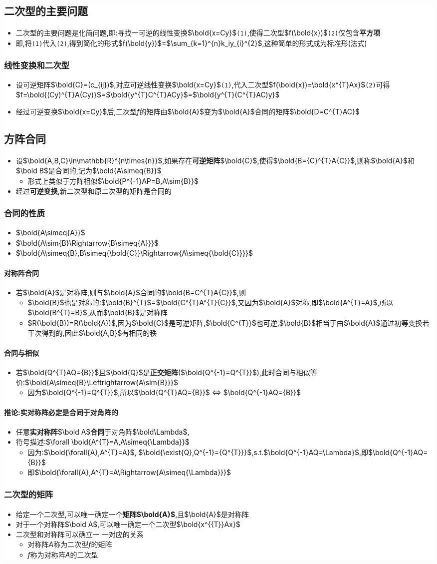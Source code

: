 ## 二次型的主要问题

- 二次型的主要问题是化简问题,即:寻找一可逆的线性变换$\bold{x=Cy}$`(1)`,使得二次型$f(\bold{x})$`(2)`仅包含**平方项**
- 即,将`(1)`代入`(2)`,得到简化的形式$f(\bold{y})$=$\sum_{k=1}^{n}k_iy_{i}^{2}$,这种简单的形式成为标准形(法式)

### 线性变换和二次型

- 设可逆矩阵$\bold{C}=(c_{ij})$,对应可逆线性变换$\bold{x=Cy}$`(1)`,代入二次型$f(\bold{x})=\bold{x^{T}Ax}$`(2)`可得$f=\bold{(Cy)^{T}A(Cy)}$=$\bold{y^{T}C^{T}ACy}$=$\bold{y^{T}(C^{T}AC)y}$

- 经过可逆变换$\bold{x=Cy}$后,二次型$f$的矩阵由$\bold{A}$变为$\bold{A}$合同的矩阵$\bold{D=C^{T}AC}$


## 方阵合同

- 设$\bold{A,B,C}\in\mathbb{R}^{n\times{n}}$,如果存在**可逆矩阵**$\bold{C}$,使得$\bold{B={C}^{T}A{C}}$,则称$\bold{A}$和$\bold B$是合同的,记为$\bold{A\simeq{B}}$
  - 形式上类似于方阵相似$\bold{P^{-1}AP=B,A\sim{B}}$
- 经过**可逆变换**,新二次型和原二次型的矩阵是合同的

### 合同的性质

- $\bold{A\simeq{A}}$
- $\bold{A\sim{B}\Rightarrow{B\simeq{A}}}$
- $\bold{A\simeq{B},B\simeq{\bold{C}}\Rightarrow{A\simeq{\bold{C}}}}$


#### 对称阵合同

- 若$\bold{A}$是对称阵,则与$\bold{A}$合同的$\bold{B=C^{T}A{C}}$,则
  - $\bold{B}$也是对称的:$\bold{B}^{T}$=$\bold{C^{T}A^{T}{C}}$,又因为$\bold{A}$对称,即$\bold{A^{T}=A}$,所以$\bold{B^{T}=B}$,从而$\bold{B}$是对称阵
  - $R(\bold{B})=R(\bold{A})$,因为$\bold{C}$是可逆矩阵,$\bold{C^{T}}$也可逆,$\bold{B}$相当于由$\bold{A}$通过初等变换若干次得到的,因此$\bold{A,B}$有相同的秩

#### 合同与相似

- 若$\bold{Q^{T}AQ={B}}$且$\bold{Q}$是**正交矩阵**($\bold{Q^{-1}=Q^{T}}$),此时合同与相似等价:$\bold{A\simeq{B}\Leftrightarrow{A\sim{B}}}$
  - 因为$\bold{Q^{-1}=Q^{T}}$,所以$\bold{Q^{T}AQ={B}}$ $\Leftrightarrow$ $\bold{Q^{-1}AQ={B}}$


#### 推论:实对称阵必定是合同于对角阵的

- 任意**实对称阵**$\bold A$**合同**于对角阵$\bold\Lambda$,
- 符号描述:$\forall \bold{A^{T}=A,A\simeq{\Lambda}}$
  - 因为:$\bold{\forall{A},A^{T}=A}$, $\bold{\exist{Q},Q^{-1}={Q^{T}}}$,s.t.$\bold{Q^{-1}AQ=\Lambda}$,即$\bold{Q^{-1}AQ={B}}$
  - 即$\bold{\forall{A},A^{T}=A\Rightarrow{A\simeq{\Lambda}}}$



### 二次型的矩阵

- 给定一个二次型,可以唯一确定一个**矩阵$\bold{A}$**,且$\bold{A}$是对称阵
- 对于一个对称阵$\bold A$,可以唯一确定一个二次型$\bold{x^{{T}}Ax}$
- 二次型和对称阵可以确立一 一对应的关系
  - 对称阵$A$称为二次型$f$的矩阵
  - $f$称为对称阵$A$的二次型
